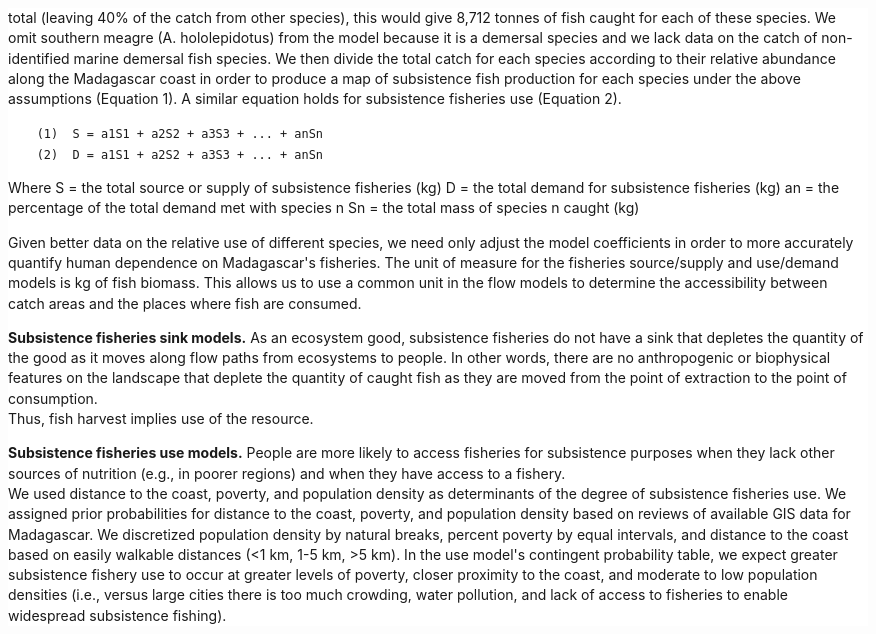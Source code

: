 total (leaving 40% of the catch from other species), this would give 8,712 tonnes of fish caught for each of 
these species.  We omit southern meagre (A. hololepidotus) from the model because it is a demersal species 
and we lack data on the catch of non-identified marine demersal fish species.  We then divide the total catch 
for each species according to their relative abundance along the Madagascar coast in order to produce a map 
of subsistence fish production for each species under the above assumptions (Equation 1).  A similar equation 
holds for subsistence fisheries use (Equation 2).
		
		(1)  S = a1S1 + a2S2 + a3S3 + ... + anSn  
		(2)  D = a1S1 + a2S2 + a3S3 + ... + anSn  

Where  S = the total source or supply of subsistence fisheries (kg)
	   D = the total demand for subsistence fisheries (kg)
	   an = the percentage of the total demand met with species n
	   Sn = the total mass of species n caught (kg)

Given better data on the relative use of different species, we need only adjust the model coefficients in order 
to more accurately quantify human dependence on Madagascar's fisheries.  The unit of measure for the fisheries 
source/supply and use/demand models is kg of fish biomass.  This allows us to use a common unit in the flow 
models to determine the accessibility between catch areas and the places where fish are consumed.

**Subsistence fisheries sink models.** As an ecosystem good, subsistence fisheries do not have a sink 
that depletes the quantity of the good as it moves along flow paths from ecosystems to people.  In 
other words, there are no anthropogenic or biophysical features on the landscape that deplete the 
quantity of caught fish as they are moved from the point of extraction to the point of consumption.  
Thus, fish harvest implies use of the resource.

**Subsistence fisheries use models.** People are more likely to access fisheries for subsistence purposes 
when they lack other sources of nutrition (e.g., in poorer regions) and when they have access to a fishery.  
We used distance to the coast, poverty, and population density as determinants of the degree of subsistence 
fisheries use. We assigned prior probabilities for distance to the coast, poverty, and population density 
based on reviews of available GIS data for Madagascar.  We discretized population density by natural breaks, 
percent poverty by equal intervals, and distance to the coast based on easily walkable distances (<1 km, 1-5 
km, >5 km).  In the use model's contingent probability table, we expect greater subsistence fishery use to 
occur at greater levels of poverty, closer proximity to the coast, and moderate to low population densities 
(i.e., versus large cities there is too much crowding, water pollution, and lack of access to fisheries to 
enable widespread subsistence fishing).
